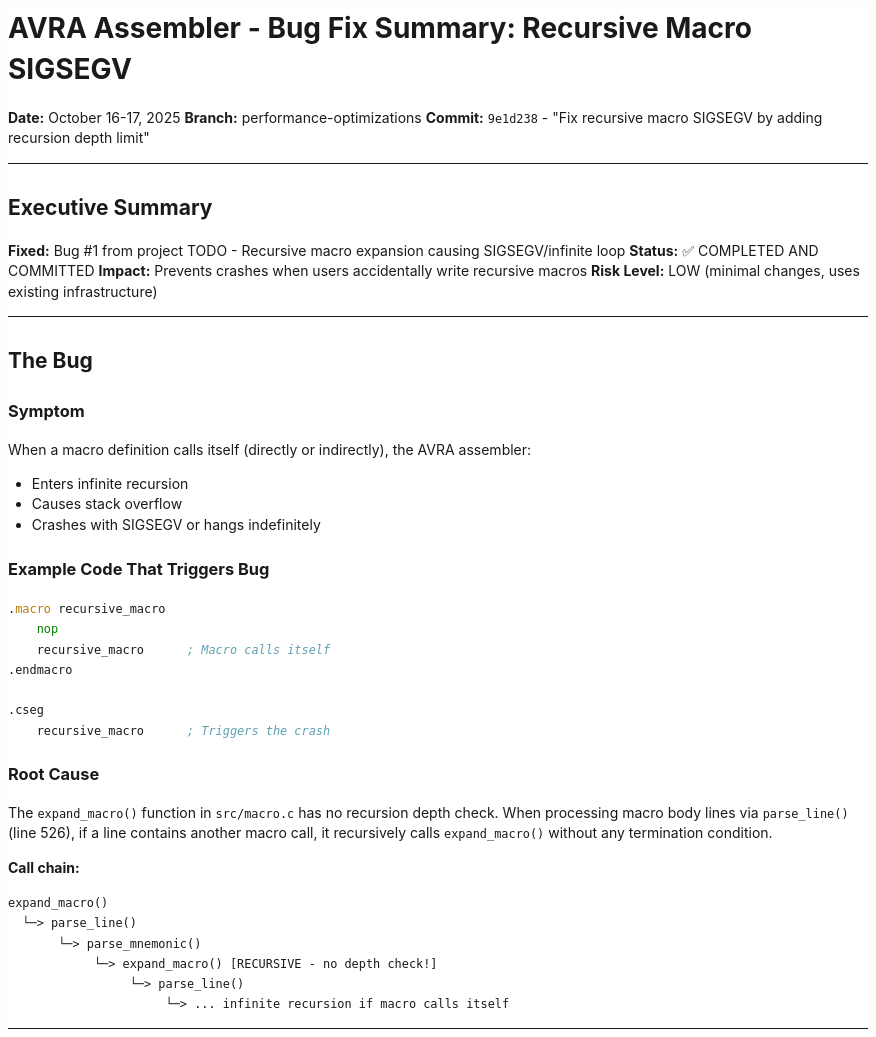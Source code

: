# AVRA Assembler - Bug Fix Summary: Recursive Macro SIGSEGV

**Date:** October 16-17, 2025
**Branch:** performance-optimizations
**Commit:** `9e1d238` - "Fix recursive macro SIGSEGV by adding recursion depth limit"

---

## Executive Summary

**Fixed:** Bug #1 from project TODO - Recursive macro expansion causing SIGSEGV/infinite loop
**Status:** ✅ COMPLETED AND COMMITTED
**Impact:** Prevents crashes when users accidentally write recursive macros
**Risk Level:** LOW (minimal changes, uses existing infrastructure)

---

## The Bug

### Symptom
When a macro definition calls itself (directly or indirectly), the AVRA assembler:
- Enters infinite recursion
- Causes stack overflow
- Crashes with SIGSEGV or hangs indefinitely

### Example Code That Triggers Bug
```asm
.macro recursive_macro
    nop
    recursive_macro      ; Macro calls itself
.endmacro

.cseg
    recursive_macro      ; Triggers the crash
```

### Root Cause

The `expand_macro()` function in `src/macro.c` has no recursion depth check. When processing macro body lines via `parse_line()` (line 526), if a line contains another macro call, it recursively calls `expand_macro()` without any termination condition.

**Call chain:**
```
expand_macro()
  └─> parse_line()
       └─> parse_mnemonic()
            └─> expand_macro() [RECURSIVE - no depth check!]
                 └─> parse_line()
                      └─> ... infinite recursion if macro calls itself
```

---